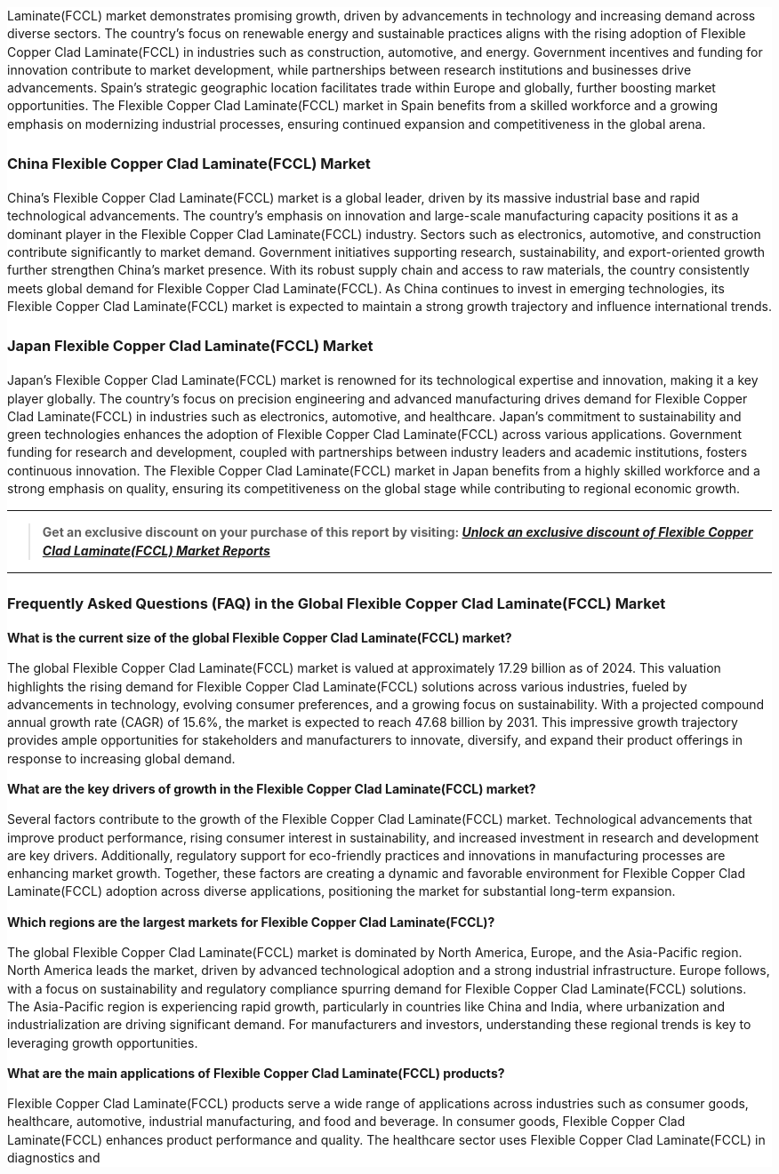 Laminate(FCCL) market demonstrates promising growth, driven by advancements in technology and increasing demand across diverse sectors. The country&rsquo;s focus on renewable energy and sustainable practices aligns with the rising adoption of Flexible Copper Clad Laminate(FCCL) in industries such as construction, automotive, and energy. Government incentives and funding for innovation contribute to market development, while partnerships between research institutions and businesses drive advancements. Spain&rsquo;s strategic geographic location facilitates trade within Europe and globally, further boosting market opportunities. The Flexible Copper Clad Laminate(FCCL) market in Spain benefits from a skilled workforce and a growing emphasis on modernizing industrial processes, ensuring continued expansion and competitiveness in the global arena.</p><h3>China Flexible Copper Clad Laminate(FCCL) Market</h3><p>China&rsquo;s Flexible Copper Clad Laminate(FCCL) market is a global leader, driven by its massive industrial base and rapid technological advancements. The country&rsquo;s emphasis on innovation and large-scale manufacturing capacity positions it as a dominant player in the Flexible Copper Clad Laminate(FCCL) industry. Sectors such as electronics, automotive, and construction contribute significantly to market demand. Government initiatives supporting research, sustainability, and export-oriented growth further strengthen China&rsquo;s market presence. With its robust supply chain and access to raw materials, the country consistently meets global demand for Flexible Copper Clad Laminate(FCCL). As China continues to invest in emerging technologies, its Flexible Copper Clad Laminate(FCCL) market is expected to maintain a strong growth trajectory and influence international trends.</p><h3>Japan Flexible Copper Clad Laminate(FCCL) Market</h3><p>Japan&rsquo;s Flexible Copper Clad Laminate(FCCL) market is renowned for its technological expertise and innovation, making it a key player globally. The country&rsquo;s focus on precision engineering and advanced manufacturing drives demand for Flexible Copper Clad Laminate(FCCL) in industries such as electronics, automotive, and healthcare. Japan&rsquo;s commitment to sustainability and green technologies enhances the adoption of Flexible Copper Clad Laminate(FCCL) across various applications. Government funding for research and development, coupled with partnerships between industry leaders and academic institutions, fosters continuous innovation. The Flexible Copper Clad Laminate(FCCL) market in Japan benefits from a highly skilled workforce and a strong emphasis on quality, ensuring its competitiveness on the global stage while contributing to regional economic growth.</p><hr /><blockquote><p><strong>Get an exclusive discount on your purchase of this report by visiting: <em><a href="://marketresearchpulse.com/ask-for-discount/133525?utm_source=Github&amp;utm_medium=0117">Unlock an exclusive discount of Flexible Copper Clad Laminate(FCCL) Market Reports</a></em>&nbsp;</strong></p></blockquote><hr /><h3>Frequently Asked Questions (FAQ) in the Global Flexible Copper Clad Laminate(FCCL) Market</h3><p><strong>What is the current size of the global Flexible Copper Clad Laminate(FCCL) market?</strong></p><p>The global Flexible Copper Clad Laminate(FCCL) market is valued at approximately 17.29 billion as of 2024. This valuation highlights the rising demand for Flexible Copper Clad Laminate(FCCL) solutions across various industries, fueled by advancements in technology, evolving consumer preferences, and a growing focus on sustainability. With a projected compound annual growth rate (CAGR) of 15.6%, the market is expected to reach 47.68 billion by 2031. This impressive growth trajectory provides ample opportunities for stakeholders and manufacturers to innovate, diversify, and expand their product offerings in response to increasing global demand.</p><p><strong>What are the key drivers of growth in the Flexible Copper Clad Laminate(FCCL) market?</strong></p><p>Several factors contribute to the growth of the Flexible Copper Clad Laminate(FCCL) market. Technological advancements that improve product performance, rising consumer interest in sustainability, and increased investment in research and development are key drivers. Additionally, regulatory support for eco-friendly practices and innovations in manufacturing processes are enhancing market growth. Together, these factors are creating a dynamic and favorable environment for Flexible Copper Clad Laminate(FCCL) adoption across diverse applications, positioning the market for substantial long-term expansion.</p><p><strong>Which regions are the largest markets for Flexible Copper Clad Laminate(FCCL)?</strong></p><p>The global Flexible Copper Clad Laminate(FCCL) market is dominated by North America, Europe, and the Asia-Pacific region. North America leads the market, driven by advanced technological adoption and a strong industrial infrastructure. Europe follows, with a focus on sustainability and regulatory compliance spurring demand for Flexible Copper Clad Laminate(FCCL) solutions. The Asia-Pacific region is experiencing rapid growth, particularly in countries like China and India, where urbanization and industrialization are driving significant demand. For manufacturers and investors, understanding these regional trends is key to leveraging growth opportunities.</p><p><strong>What are the main applications of Flexible Copper Clad Laminate(FCCL) products?</strong></p><p>Flexible Copper Clad Laminate(FCCL) products serve a wide range of applications across industries such as consumer goods, healthcare, automotive, industrial manufacturing, and food and beverage. In consumer goods, Flexible Copper Clad Laminate(FCCL) enhances product performance and quality. The healthcare sector uses Flexible Copper Clad Laminate(FCCL) in diagnostics and